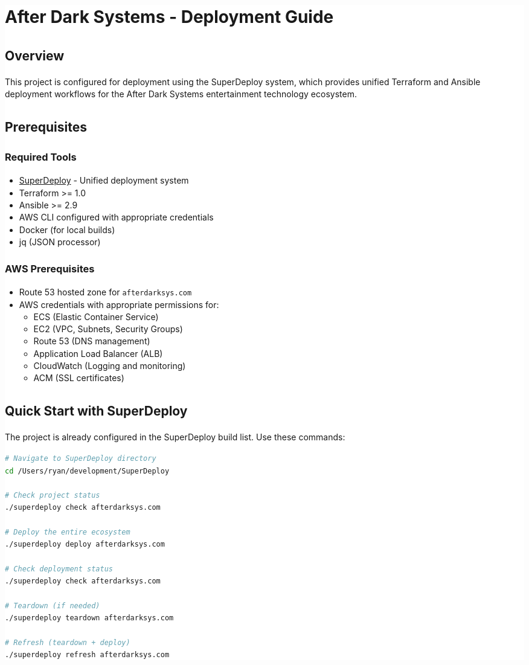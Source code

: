 # After Dark Systems - Deployment Guide

## Overview

This project is configured for deployment using the SuperDeploy system, which provides unified Terraform and Ansible deployment workflows for the After Dark Systems entertainment technology ecosystem.

## Prerequisites

### Required Tools
- [SuperDeploy](../SuperDeploy/) - Unified deployment system
- Terraform >= 1.0
- Ansible >= 2.9
- AWS CLI configured with appropriate credentials
- Docker (for local builds)
- jq (JSON processor)

### AWS Prerequisites
- Route 53 hosted zone for `afterdarksys.com`
- AWS credentials with appropriate permissions for:
  - ECS (Elastic Container Service)
  - EC2 (VPC, Subnets, Security Groups)
  - Route 53 (DNS management)
  - Application Load Balancer (ALB)
  - CloudWatch (Logging and monitoring)
  - ACM (SSL certificates)

## Quick Start with SuperDeploy

The project is already configured in the SuperDeploy build list. Use these commands:

```bash
# Navigate to SuperDeploy directory
cd /Users/ryan/development/SuperDeploy

# Check project status
./superdeploy check afterdarksys.com

# Deploy the entire ecosystem
./superdeploy deploy afterdarksys.com

# Check deployment status
./superdeploy check afterdarksys.com

# Teardown (if needed)
./superdeploy teardown afterdarksys.com

# Refresh (teardown + deploy)
./superdeploy refresh afterdarksys.com
```
